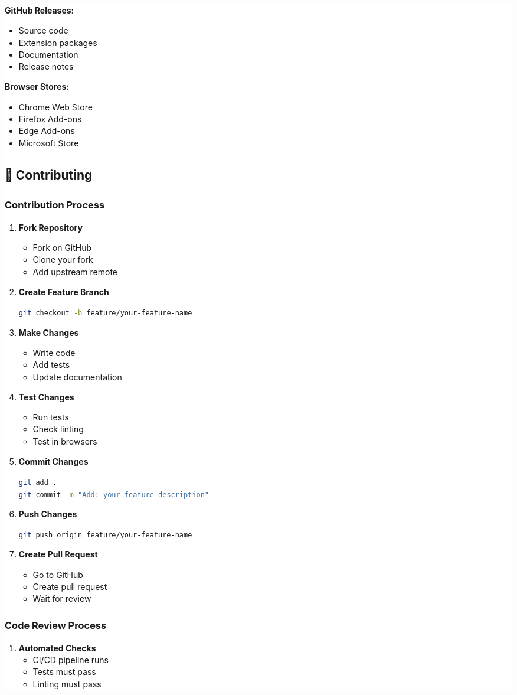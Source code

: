 **GitHub Releases:**
- Source code
- Extension packages
- Documentation
- Release notes

**Browser Stores:**
- Chrome Web Store
- Firefox Add-ons
- Edge Add-ons
- Microsoft Store

## 🤝 Contributing

### Contribution Process

1. **Fork Repository**
   - Fork on GitHub
   - Clone your fork
   - Add upstream remote

2. **Create Feature Branch**
   ```bash
   git checkout -b feature/your-feature-name
   ```

3. **Make Changes**
   - Write code
   - Add tests
   - Update documentation

4. **Test Changes**
   - Run tests
   - Check linting
   - Test in browsers

5. **Commit Changes**
   ```bash
   git add .
   git commit -m "Add: your feature description"
   ```

6. **Push Changes**
   ```bash
   git push origin feature/your-feature-name
   ```

7. **Create Pull Request**
   - Go to GitHub
   - Create pull request
   - Wait for review

### Code Review Process

1. **Automated Checks**
   - CI/CD pipeline runs
   - Tests must pass
   - Linting must pass
